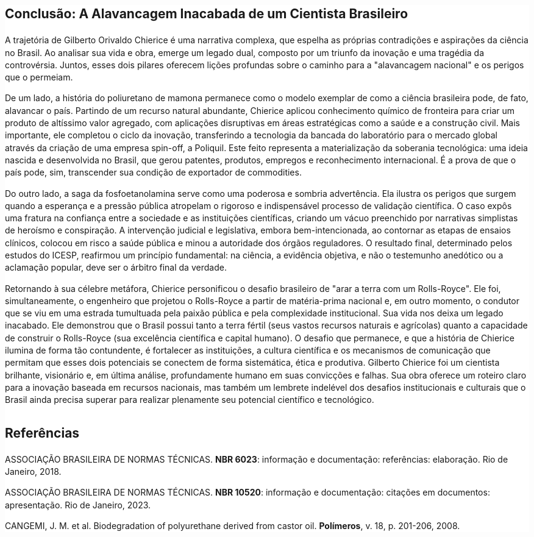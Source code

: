 ## Conclusão: A Alavancagem Inacabada de um Cientista Brasileiro

A trajetória de Gilberto Orivaldo Chierice é uma narrativa complexa, que espelha as próprias contradições e aspirações da ciência no Brasil. Ao analisar sua vida e obra, emerge um legado dual, composto por um triunfo da inovação e uma tragédia da controvérsia. Juntos, esses dois pilares oferecem lições profundas sobre o caminho para a "alavancagem nacional" e os perigos que o permeiam.

De um lado, a história do poliuretano de mamona permanece como o modelo exemplar de como a ciência brasileira pode, de fato, alavancar o país. Partindo de um recurso natural abundante, Chierice aplicou conhecimento químico de fronteira para criar um produto de altíssimo valor agregado, com aplicações disruptivas em áreas estratégicas como a saúde e a construção civil. Mais importante, ele completou o ciclo da inovação, transferindo a tecnologia da bancada do laboratório para o mercado global através da criação de uma empresa spin-off, a Poliquil. Este feito representa a materialização da soberania tecnológica: uma ideia nascida e desenvolvida no Brasil, que gerou patentes, produtos, empregos e reconhecimento internacional. É a prova de que o país pode, sim, transcender sua condição de exportador de commodities.

Do outro lado, a saga da fosfoetanolamina serve como uma poderosa e sombria advertência. Ela ilustra os perigos que surgem quando a esperança e a pressão pública atropelam o rigoroso e indispensável processo de validação científica. O caso expôs uma fratura na confiança entre a sociedade e as instituições científicas, criando um vácuo preenchido por narrativas simplistas de heroísmo e conspiração. A intervenção judicial e legislativa, embora bem-intencionada, ao contornar as etapas de ensaios clínicos, colocou em risco a saúde pública e minou a autoridade dos órgãos reguladores. O resultado final, determinado pelos estudos do ICESP, reafirmou um princípio fundamental: na ciência, a evidência objetiva, e não o testemunho anedótico ou a aclamação popular, deve ser o árbitro final da verdade.

Retornando à sua célebre metáfora, Chierice personificou o desafio brasileiro de "arar a terra com um Rolls-Royce". Ele foi, simultaneamente, o engenheiro que projetou o Rolls-Royce a partir de matéria-prima nacional e, em outro momento, o condutor que se viu em uma estrada tumultuada pela paixão pública e pela complexidade institucional. Sua vida nos deixa um legado inacabado. Ele demonstrou que o Brasil possui tanto a terra fértil (seus vastos recursos naturais e agrícolas) quanto a capacidade de construir o Rolls-Royce (sua excelência científica e capital humano). O desafio que permanece, e que a história de Chierice ilumina de forma tão contundente, é fortalecer as instituições, a cultura científica e os mecanismos de comunicação que permitam que esses dois potenciais se conectem de forma sistemática, ética e produtiva. Gilberto Chierice foi um cientista brilhante, visionário e, em última análise, profundamente humano em suas convicções e falhas. Sua obra oferece um roteiro claro para a inovação baseada em recursos nacionais, mas também um lembrete indelével dos desafios institucionais e culturais que o Brasil ainda precisa superar para realizar plenamente seu potencial científico e tecnológico.

## Referências

ASSOCIAÇÃO BRASILEIRA DE NORMAS TÉCNICAS. **NBR 6023**: informação e documentação: referências: elaboração. Rio de Janeiro, 2018.

ASSOCIAÇÃO BRASILEIRA DE NORMAS TÉCNICAS. **NBR 10520**: informação e documentação: citações em documentos: apresentação. Rio de Janeiro, 2023.

CANGEMI, J. M. et al. Biodegradation of polyurethane derived from castor oil. **Polímeros**, v. 18, p. 201-206, 2008.  
